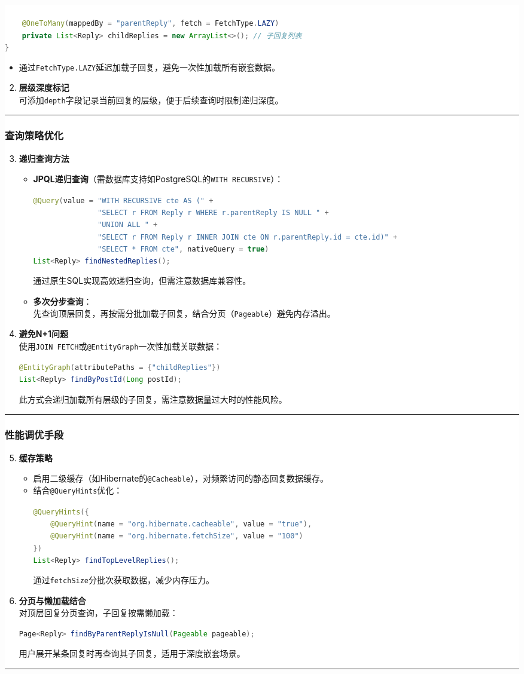    ```java
       
       @OneToMany(mappedBy = "parentReply", fetch = FetchType.LAZY)
       private List<Reply> childReplies = new ArrayList<>(); // 子回复列表
   }
   ```
   * 通过`FetchType.LAZY`延迟加载子回复，避免一次性加载所有嵌套数据。

2. **层级深度标记**  
   可添加`depth`字段记录当前回复的层级，便于后续查询时限制递归深度。

---

### 查询策略优化
3. **递归查询方法**  
   - **JPQL递归查询**（需数据库支持如PostgreSQL的`WITH RECURSIVE`）：
     ```java
     @Query(value = "WITH RECURSIVE cte AS (" +
                    "SELECT r FROM Reply r WHERE r.parentReply IS NULL " +
                    "UNION ALL " +
                    "SELECT r FROM Reply r INNER JOIN cte ON r.parentReply.id = cte.id)" +
                    "SELECT * FROM cte", nativeQuery = true)
     List<Reply> findNestedReplies();
     ```
     通过原生SQL实现高效递归查询，但需注意数据库兼容性。

   - **多次分步查询**：  
     先查询顶层回复，再按需分批加载子回复，结合分页（`Pageable`）避免内存溢出。

4. **避免N+1问题**  
   使用`JOIN FETCH`或`@EntityGraph`一次性加载关联数据：
   ```java
   @EntityGraph(attributePaths = {"childReplies"})
   List<Reply> findByPostId(Long postId);
   ```
   此方式会递归加载所有层级的子回复，需注意数据量过大时的性能风险。

---

### 性能调优手段
5. **缓存策略**  
   - 启用二级缓存（如Hibernate的`@Cacheable`），对频繁访问的静态回复数据缓存。
   - 结合`@QueryHints`优化：
     ```java
     @QueryHints({
         @QueryHint(name = "org.hibernate.cacheable", value = "true"),
         @QueryHint(name = "org.hibernate.fetchSize", value = "100")
     })
     List<Reply> findTopLevelReplies();
     ```
     通过`fetchSize`分批次获取数据，减少内存压力。

6. **分页与懒加载结合**  
   对顶层回复分页查询，子回复按需懒加载：
   ```java
   Page<Reply> findByParentReplyIsNull(Pageable pageable);
   ```
   用户展开某条回复时再查询其子回复，适用于深度嵌套场景。

---